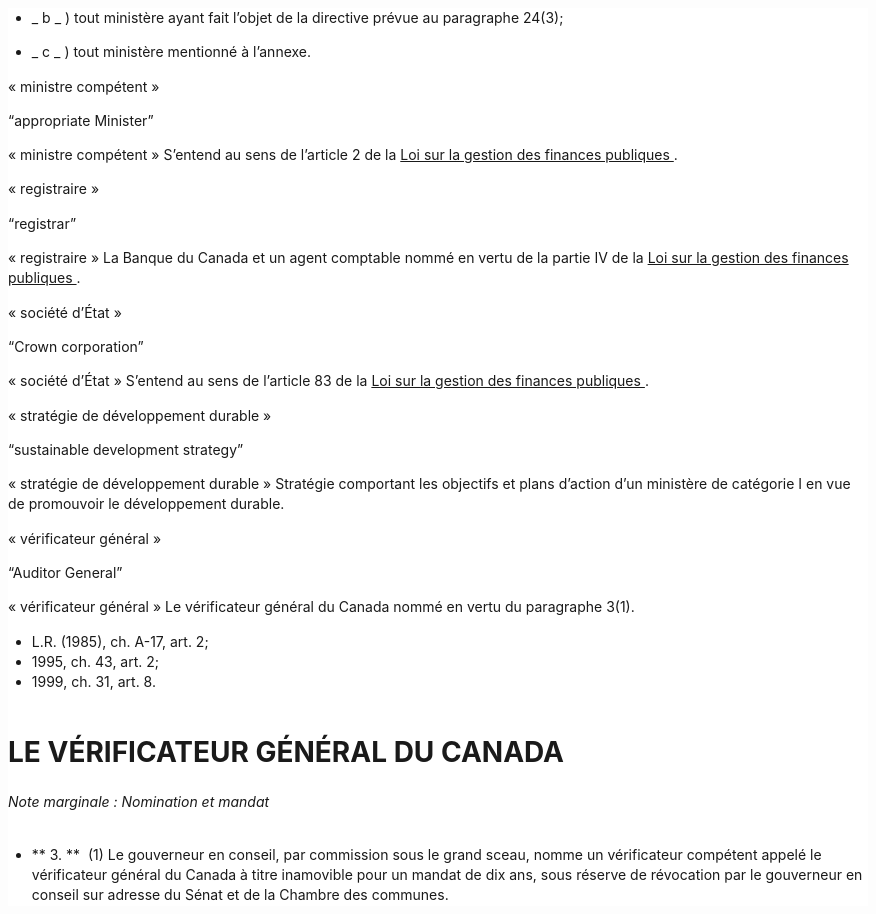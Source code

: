   * _ b _ ) tout ministère ayant fait l’objet de la directive prévue au paragraphe 24(3); 

  * _ c _ ) tout ministère mentionné à l’annexe. 

« ministre compétent »

“appropriate Minister”

    

« ministre compétent »  S’entend au sens de l’article 2 de la  [ Loi sur la
gestion des finances publiques ](/fra/lois/F-11) .

« registraire »

“registrar”

    

« registraire »  La Banque du Canada et un agent comptable nommé en vertu de
la partie IV de la  [ Loi sur la gestion des finances publiques
](/fra/lois/F-11) .

« société d’État »

“Crown corporation”

    

« société d’État »  S’entend au sens de l’article 83 de la  [ Loi sur la
gestion des finances publiques ](/fra/lois/F-11) .

« stratégie de développement durable »

“sustainable development strategy”

    

« stratégie de développement durable »  Stratégie comportant les objectifs et
plans d’action d’un ministère de catégorie I en vue de promouvoir le
développement durable.

« vérificateur général »

“Auditor General”

    

« vérificateur général »  Le vérificateur général du Canada nommé en vertu du
paragraphe 3(1).

  * L.R. (1985), ch. A-17, art. 2; 
  * 1995, ch. 43, art. 2; 
  * 1999, ch. 31, art. 8. 

#  LE VÉRIFICATEUR GÉNÉRAL DU CANADA

######  Note marginale :  Nomination et mandat

  * ** 3\.  **  (1) Le gouverneur en conseil, par commission sous le grand sceau, nomme un vérificateur compétent appelé le vérificateur général du Canada à titre inamovible pour un mandat de dix ans, sous réserve de révocation par le gouverneur en conseil sur adresse du Sénat et de la Chambre des communes. 
